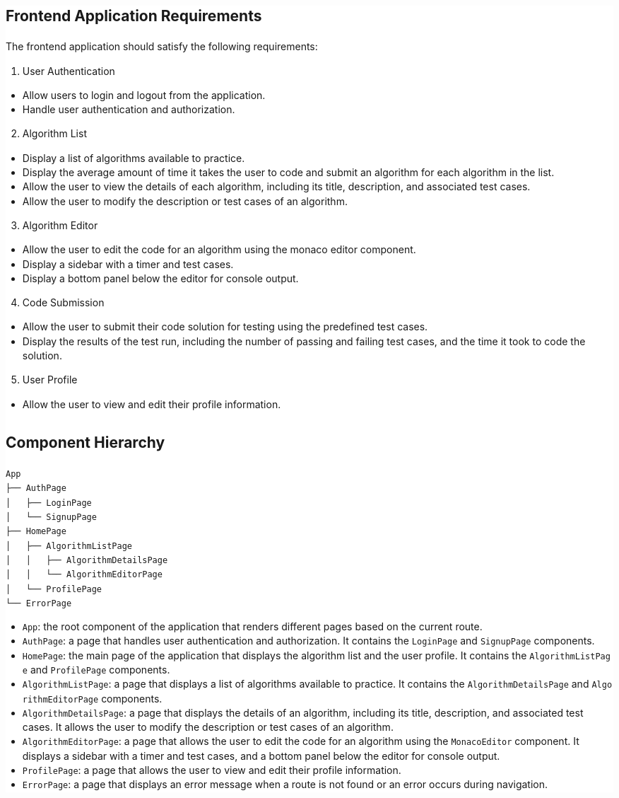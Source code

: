 ## Frontend Application Requirements

The frontend application should satisfy the following requirements:

1.  User Authentication
-   Allow users to login and logout from the application.
-   Handle user authentication and authorization.

2.  Algorithm List
-   Display a list of algorithms available to practice.
-   Display the average amount of time it takes the user to code and submit an algorithm for each algorithm in the list.
-   Allow the user to view the details of each algorithm, including its title, description, and associated test cases.
-   Allow the user to modify the description or test cases of an algorithm.

3.  Algorithm Editor
-   Allow the user to edit the code for an algorithm using the monaco editor component.
-   Display a sidebar with a timer and test cases.
-   Display a bottom panel below the editor for console output.

4.  Code Submission
-   Allow the user to submit their code solution for testing using the predefined test cases.
-   Display the results of the test run, including the number of passing and failing test cases, and the time it took to code the solution.

5.  User Profile

-   Allow the user to view and edit their profile information.

## Component Hierarchy
```
App
├── AuthPage
│   ├── LoginPage
│   └── SignupPage
├── HomePage
│   ├── AlgorithmListPage
│   │   ├── AlgorithmDetailsPage
│   │   └── AlgorithmEditorPage
│   └── ProfilePage
└── ErrorPage

```

-   `App`: the root component of the application that renders different pages based on the current route.
-   `AuthPage`: a page that handles user authentication and authorization. It contains the `LoginPage` and `SignupPage` components.
-   `HomePage`: the main page of the application that displays the algorithm list and the user profile. It contains the `AlgorithmListPage` and `ProfilePage` components.
-   `AlgorithmListPage`: a page that displays a list of algorithms available to practice. It contains the `AlgorithmDetailsPage` and `AlgorithmEditorPage` components.
-   `AlgorithmDetailsPage`: a page that displays the details of an algorithm, including its title, description, and associated test cases. It allows the user to modify the description or test cases of an algorithm.
-   `AlgorithmEditorPage`: a page that allows the user to edit the code for an algorithm using the `MonacoEditor` component. It displays a sidebar with a timer and test cases, and a bottom panel below the editor for console output.
-   `ProfilePage`: a page that allows the user to view and edit their profile information.
-   `ErrorPage`: a page that displays an error message when a route is not found or an error occurs during navigation.
